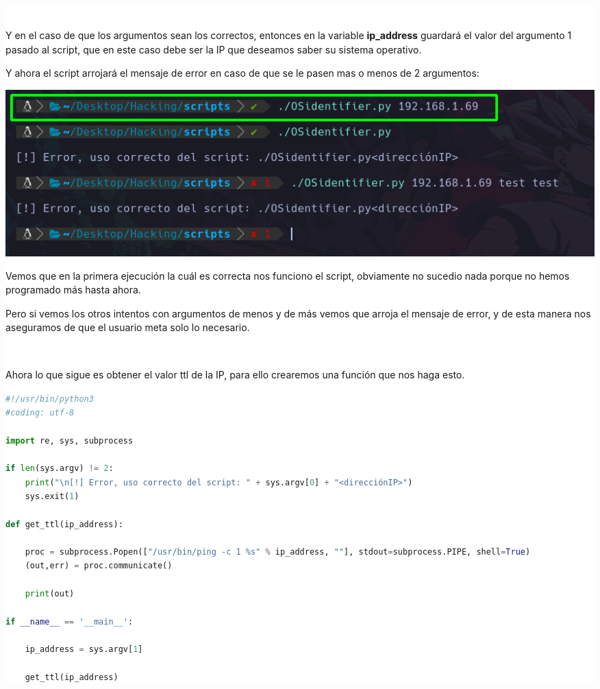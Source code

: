 <br>

Y en el caso de que los argumentos sean los correctos, entonces en la variable **ip_address** guardará el valor del argumento 1 pasado al script, que en este caso debe ser la IP que deseamos saber su sistema operativo.

Y ahora el script arrojará el mensaje de error en caso de que se le pasen mas o menos de 2 argumentos:

![image](/assets/images/Hacking/scriptOS/correcto.png)

Vemos que en la primera ejecución la cuál es correcta nos funciono el script, obviamente no sucedio nada porque no hemos programado más hasta ahora.

Pero si vemos los otros intentos con argumentos de menos y de más vemos que arroja el mensaje de error, y de esta manera nos aseguramos de que el usuario meta solo lo necesario.

<br>

Ahora lo que sigue es obtener el valor ttl de la IP, para ello crearemos una función que nos haga esto.

```py
#!/usr/bin/python3
#coding: utf-8

import re, sys, subprocess

if len(sys.argv) != 2:
    print("\n[!] Error, uso correcto del script: " + sys.argv[0] + "<direcciónIP>")
    sys.exit(1)

def get_ttl(ip_address):

    proc = subprocess.Popen(["/usr/bin/ping -c 1 %s" % ip_address, ""], stdout=subprocess.PIPE, shell=True)
    (out,err) = proc.communicate()

    print(out)

if __name__ == '__main__':

    ip_address = sys.argv[1]

    get_ttl(ip_address)
```
